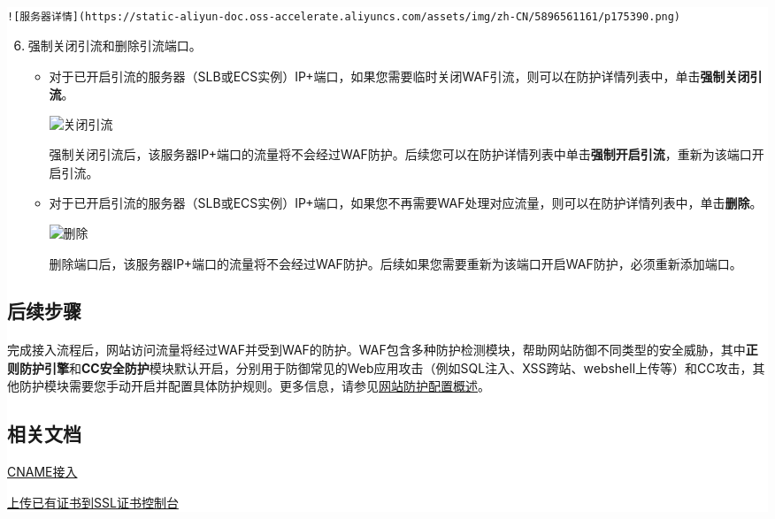     ![服务器详情](https://static-aliyun-doc.oss-accelerate.aliyuncs.com/assets/img/zh-CN/5896561161/p175390.png)

6.  强制关闭引流和删除引流端口。

    -   对于已开启引流的服务器（SLB或ECS实例）IP+端口，如果您需要临时关闭WAF引流，则可以在防护详情列表中，单击**强制关闭引流**。

        ![关闭引流](https://static-aliyun-doc.oss-accelerate.aliyuncs.com/assets/img/zh-CN/5642471161/p233016.png)

        强制关闭引流后，该服务器IP+端口的流量将不会经过WAF防护。后续您可以在防护详情列表中单击**强制开启引流**，重新为该端口开启引流。

    -   对于已开启引流的服务器（SLB或ECS实例）IP+端口，如果您不再需要WAF处理对应流量，则可以在防护详情列表中，单击**删除**。

        ![删除](https://static-aliyun-doc.oss-accelerate.aliyuncs.com/assets/img/zh-CN/9143471161/p233058.png)

        删除端口后，该服务器IP+端口的流量将不会经过WAF防护。后续如果您需要重新为该端口开启WAF防护，必须重新添加端口。


## 后续步骤

完成接入流程后，网站访问流量将经过WAF并受到WAF的防护。WAF包含多种防护检测模块，帮助网站防御不同类型的安全威胁，其中**正则防护引擎**和**CC安全防护**模块默认开启，分别用于防御常见的Web应用攻击（例如SQL注入、XSS跨站、webshell上传等）和CC攻击，其他防护模块需要您手动开启并配置具体防护规则。更多信息，请参见[网站防护配置概述](/cn.zh-CN/网站防护配置/概述.md)。

## 相关文档

[CNAME接入](/cn.zh-CN/接入WAF/CNAME接入/网站接入.md)

[上传已有证书到SSL证书控制台](/cn.zh-CN/证书（第三方）上传/上传证书.md)

